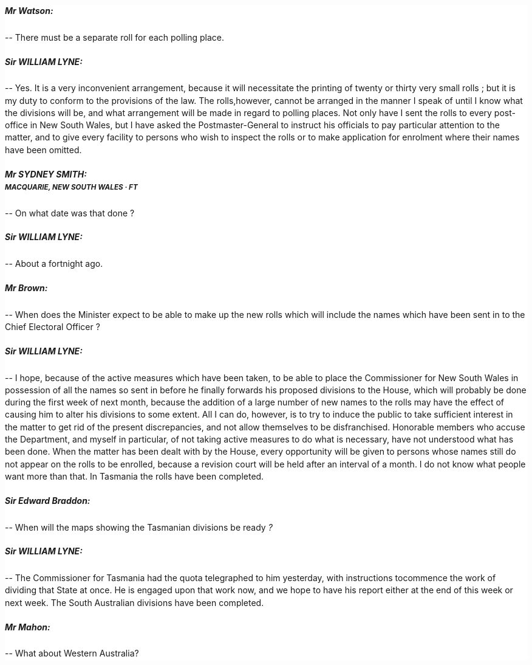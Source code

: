 ##### Mr Watson:

-- There must be a separate roll for each polling place. 

##### Sir WILLIAM LYNE:

-- Yes. It is a very inconvenient arrangement, because it will necessitate the printing of twenty or thirty very small rolls ; but it is my duty to conform to the provisions of the law. The rolls,however, cannot be arranged in the manner I speak of until I know what the divisions will be, and what arrangement will be made in regard to polling places. Not only have I sent the rolls to every post-office in New South Wales, but I have asked the Postmaster-General to instruct his officials to pay particular attention to the matter, and to give every facility to persons who wish to inspect the rolls or to make application for enrolment where their names have been omitted. 

##### Mr SYDNEY SMITH:<br><small class="text-muted">MACQUARIE, NEW SOUTH WALES &middot; FT</small>

-- On what date was that done ? 

##### Sir WILLIAM LYNE:

-- About a fortnight ago. 

##### Mr Brown:

-- When does the Minister expect to be able to make up the new rolls which will include the names which have been sent in to the Chief Electoral Officer ? 

##### Sir WILLIAM LYNE:

-- I hope, because of the active measures which have been taken, to be able to place the Commissioner for New South Wales in possession of all the names so sent in before he finally forwards his proposed divisions to the House, which will probably be done during the first week of next month, because the addition of a large number of new names to the rolls may have the effect of causing him to alter his divisions to some extent. All I can do, however, is to try to induce the public to take sufficient interest in the matter to get rid of the present discrepancies, and not allow themselves to be disfranchised. Honorable members who accuse the Department, and myself in particular, of not taking active measures to do what is necessary, have not understood what has been done. When the matter has been dealt with by the House, every opportunity will be given to persons whose names still do not appear on the rolls to be enrolled, because a revision court will be held after an interval of a month. I do not know what people want more than that. In Tasmania the rolls have been completed. 

##### Sir Edward Braddon:

-- When will the maps showing the Tasmanian divisions be ready  *?* 

##### Sir WILLIAM LYNE:

-- The Commissioner for Tasmania had the quota telegraphed to him yesterday, with instructions tocommence the work of dividing that State at once. He is engaged upon that work now, and we hope to have his report either at the end of this week or next week. The South Australian divisions have been completed. 

##### Mr Mahon:

-- What about Western Australia? 
